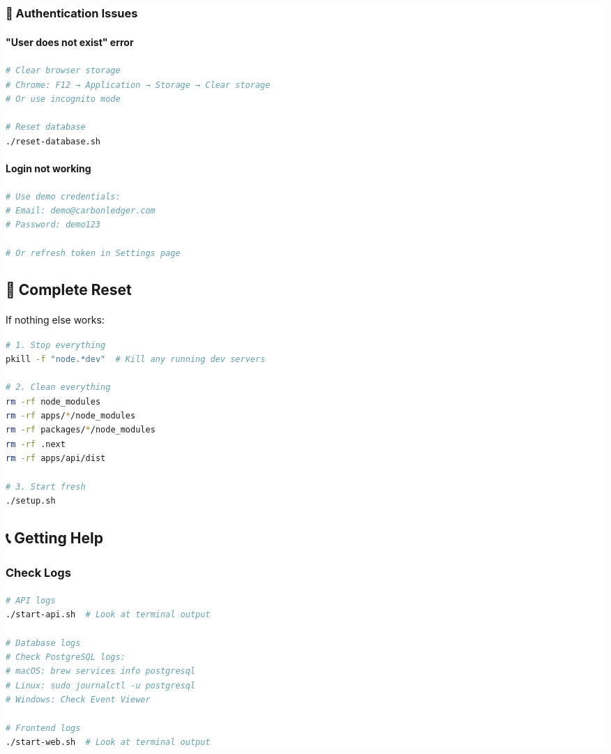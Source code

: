 ### 🚨 Authentication Issues

#### "User does not exist" error
```bash
# Clear browser storage
# Chrome: F12 → Application → Storage → Clear storage
# Or use incognito mode

# Reset database
./reset-database.sh
```

#### Login not working
```bash
# Use demo credentials:
# Email: demo@carbonledger.com
# Password: demo123

# Or refresh token in Settings page
```

## 🔄 Complete Reset

If nothing else works:

```bash
# 1. Stop everything
pkill -f "node.*dev"  # Kill any running dev servers

# 2. Clean everything
rm -rf node_modules
rm -rf apps/*/node_modules
rm -rf packages/*/node_modules
rm -rf .next
rm -rf apps/api/dist

# 3. Start fresh
./setup.sh
```

## 📞 Getting Help

### Check Logs
```bash
# API logs
./start-api.sh  # Look at terminal output

# Database logs
# Check PostgreSQL logs:
# macOS: brew services info postgresql
# Linux: sudo journalctl -u postgresql
# Windows: Check Event Viewer

# Frontend logs
./start-web.sh  # Look at terminal output
```
